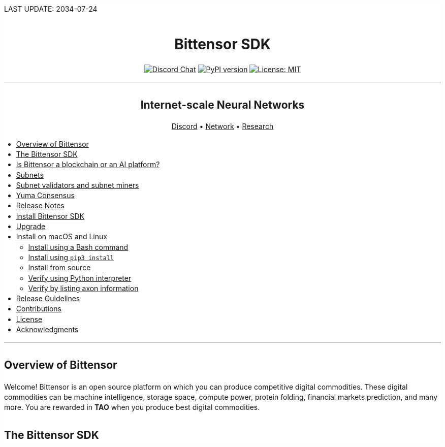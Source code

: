 LAST UPDATE: 2034-07-24

<div align="center">

# **Bittensor SDK** 
[![Discord Chat](https://img.shields.io/discord/308323056592486420.svg)](https://discord.gg/bittensor)
[![PyPI version](https://badge.fury.io/py/bittensor.svg)](https://badge.fury.io/py/bittensor)
[![License: MIT](https://img.shields.io/badge/License-MIT-yellow.svg)](https://opensource.org/licenses/MIT) 

---

## Internet-scale Neural Networks 


[Discord](https://discord.gg/qasY3HA9F9) • [Network](https://taostats.io/) • [Research](https://bittensor.com/whitepaper)

</div>

- [Overview of Bittensor](#overview-of-bittensor)
- [The Bittensor SDK](#the-bittensor-sdk)
- [Is Bittensor a blockchain or an AI platform?](#is-bittensor-a-blockchain-or-an-ai-platform)
- [Subnets](#subnets)
- [Subnet validators and subnet miners](#subnet-validators-and-subnet-miners)
- [Yuma Consensus](#yuma-consensus)
- [Release Notes](#release-notes)
- [Install Bittensor SDK](#install-bittensor-sdk)
- [Upgrade](#upgrade)
- [Install on macOS and Linux](#install-on-macos-and-linux)
  - [Install using a Bash command](#install-using-a-bash-command)
  - [Install using `pip3 install`](#install-using-pip3-install)
  - [Install from source](#install-from-source)
  - [Verify using Python interpreter](#verify-using-python-interpreter)
  - [Verify by listing axon information](#verify-by-listing-axon-information)
- [Release Guidelines](#release-guidelines)
- [Contributions](#contributions)
- [License](#license)
- [Acknowledgments](#acknowledgments)

---

## Overview of Bittensor

Welcome! Bittensor is an open source platform on which you can produce competitive digital commodities. These digital commodities can be machine intelligence, storage space, compute power, protein folding, financial markets prediction, and many more. You are rewarded in **TAO** when you produce best digital commodities.

## The Bittensor SDK
